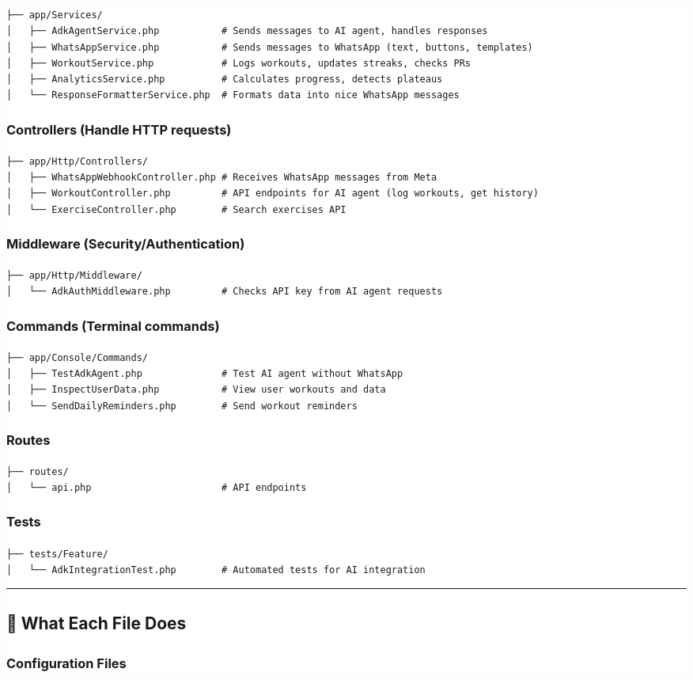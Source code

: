 ```
├── app/Services/
│   ├── AdkAgentService.php           # Sends messages to AI agent, handles responses
│   ├── WhatsAppService.php           # Sends messages to WhatsApp (text, buttons, templates)
│   ├── WorkoutService.php            # Logs workouts, updates streaks, checks PRs
│   ├── AnalyticsService.php          # Calculates progress, detects plateaus
│   └── ResponseFormatterService.php  # Formats data into nice WhatsApp messages
```

### **Controllers** (Handle HTTP requests)

```
├── app/Http/Controllers/
│   ├── WhatsAppWebhookController.php # Receives WhatsApp messages from Meta
│   ├── WorkoutController.php         # API endpoints for AI agent (log workouts, get history)
│   └── ExerciseController.php        # Search exercises API
```

### **Middleware** (Security/Authentication)

```
├── app/Http/Middleware/
│   └── AdkAuthMiddleware.php         # Checks API key from AI agent requests
```

### **Commands** (Terminal commands)

```
├── app/Console/Commands/
│   ├── TestAdkAgent.php              # Test AI agent without WhatsApp
│   ├── InspectUserData.php           # View user workouts and data
│   └── SendDailyReminders.php        # Send workout reminders
```

### **Routes**

```
├── routes/
│   └── api.php                       # API endpoints
```

### **Tests**

```
├── tests/Feature/
│   └── AdkIntegrationTest.php        # Automated tests for AI integration
```

---

## 🎯 What Each File Does

### **Configuration Files**
